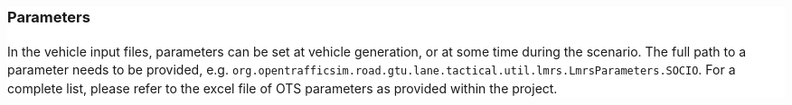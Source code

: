 ### Parameters
In the vehicle input files, parameters can be set at vehicle generation, or at some time during the scenario. The full path to a
parameter needs to be provided, e.g. `org.opentrafficsim.road.gtu.lane.tactical.util.lmrs.LmrsParameters.SOCIO`.
For a complete list, please refer to the excel file of OTS parameters as provided within the project.